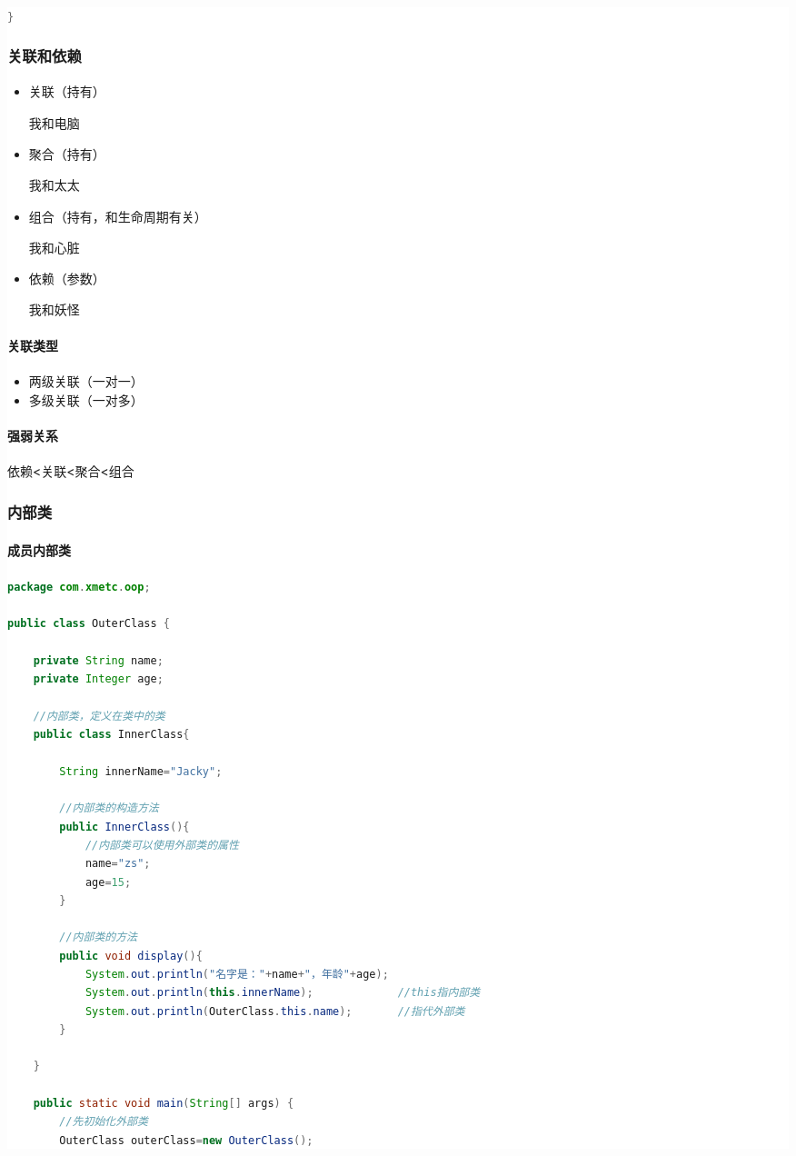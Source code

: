 ```java
}

```



### 关联和依赖

* 关联（持有）

  我和电脑

* 聚合（持有）

  我和太太

* 组合（持有，和生命周期有关）

  我和心脏

* 依赖（参数）

  我和妖怪

#### 关联类型

* 两级关联（一对一）
* 多级关联（一对多）

#### 强弱关系

依赖<关联<聚合<组合

### 内部类

#### 成员内部类

```java
package com.xmetc.oop;

public class OuterClass {
	
	private String name;
	private Integer age;
	
	//内部类，定义在类中的类
	public class InnerClass{
		
		String innerName="Jacky";
		
		//内部类的构造方法
		public InnerClass(){
			//内部类可以使用外部类的属性
			name="zs";
			age=15;
		}
		
		//内部类的方法
		public void display(){
			System.out.println("名字是："+name+"，年龄"+age);
			System.out.println(this.innerName);				//this指内部类
			System.out.println(OuterClass.this.name);		//指代外部类
		}
		
	}

	public static void main(String[] args) {
		//先初始化外部类
		OuterClass outerClass=new OuterClass();
```